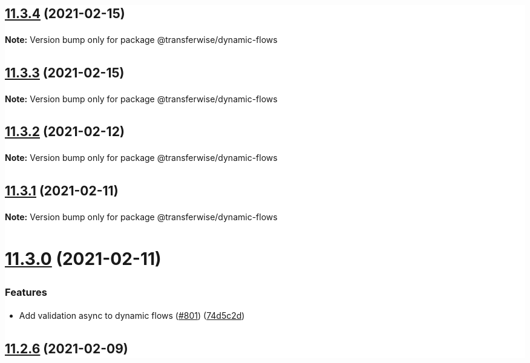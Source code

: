 



## [11.3.4](https://github.com/transferwise/neptune-web/compare/@transferwise/dynamic-flows@11.3.3...@transferwise/dynamic-flows@11.3.4) (2021-02-15)

**Note:** Version bump only for package @transferwise/dynamic-flows





## [11.3.3](https://github.com/transferwise/neptune-web/compare/@transferwise/dynamic-flows@11.3.2...@transferwise/dynamic-flows@11.3.3) (2021-02-15)

**Note:** Version bump only for package @transferwise/dynamic-flows





## [11.3.2](https://github.com/transferwise/neptune-web/compare/@transferwise/dynamic-flows@11.3.1...@transferwise/dynamic-flows@11.3.2) (2021-02-12)

**Note:** Version bump only for package @transferwise/dynamic-flows





## [11.3.1](https://github.com/transferwise/neptune-web/compare/@transferwise/dynamic-flows@11.3.0...@transferwise/dynamic-flows@11.3.1) (2021-02-11)

**Note:** Version bump only for package @transferwise/dynamic-flows





# [11.3.0](https://github.com/transferwise/neptune-web/compare/@transferwise/dynamic-flows@11.2.6...@transferwise/dynamic-flows@11.3.0) (2021-02-11)


### Features

* Add validation async to dynamic flows ([#801](https://github.com/transferwise/neptune-web/issues/801)) ([74d5c2d](https://github.com/transferwise/neptune-web/commit/74d5c2dd5ba501e2e54d23e321acea980ac4e7a8))





## [11.2.6](https://github.com/transferwise/neptune-web/compare/@transferwise/dynamic-flows@11.2.5...@transferwise/dynamic-flows@11.2.6) (2021-02-09)

